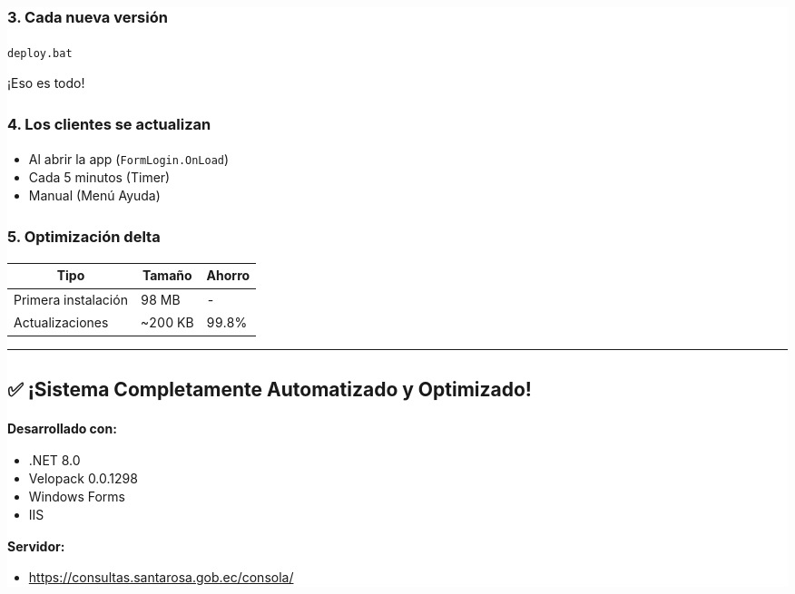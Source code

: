 ### 3. Cada nueva versión

```bash
deploy.bat
```

¡Eso es todo!

### 4. Los clientes se actualizan

- Al abrir la app (`FormLogin.OnLoad`)
- Cada 5 minutos (Timer)
- Manual (Menú Ayuda)

### 5. Optimización delta

| Tipo | Tamaño | Ahorro |
|------|--------|--------|
| Primera instalación | 98 MB | - |
| Actualizaciones | ~200 KB | 99.8% |

---

## ✅ ¡Sistema Completamente Automatizado y Optimizado!

**Desarrollado con:**
- .NET 8.0
- Velopack 0.0.1298
- Windows Forms
- IIS

**Servidor:**
- https://consultas.santarosa.gob.ec/consola/
